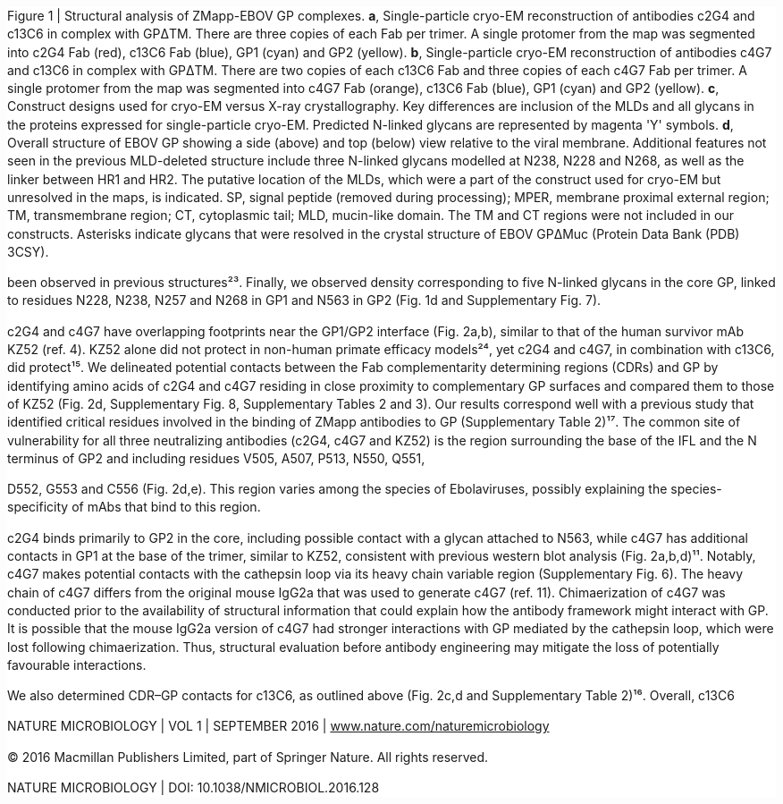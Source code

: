 Figure 1 | Structural analysis of ZMapp-EBOV GP complexes. **a**, Single-particle cryo-EM reconstruction of antibodies c2G4 and c13C6 in complex with GPΔTM. There are three copies of each Fab per trimer. A single protomer from the map was segmented into c2G4 Fab (red), c13C6 Fab (blue), GP1 (cyan) and GP2 (yellow). **b**, Single-particle cryo-EM reconstruction of antibodies c4G7 and c13C6 in complex with GPΔTM. There are two copies of each c13C6 Fab and three copies of each c4G7 Fab per trimer. A single protomer from the map was segmented into c4G7 Fab (orange), c13C6 Fab (blue), GP1 (cyan) and GP2 (yellow). **c**, Construct designs used for cryo-EM versus X-ray crystallography. Key differences are inclusion of the MLDs and all glycans in the proteins expressed for single-particle cryo-EM. Predicted N-linked glycans are represented by magenta 'Y' symbols. **d**, Overall structure of EBOV GP showing a side (above) and top (below) view relative to the viral membrane. Additional features not seen in the previous MLD-deleted structure include three N-linked glycans modelled at N238, N228 and N268, as well as the linker between HR1 and HR2. The putative location of the MLDs, which were a part of the construct used for cryo-EM but unresolved in the maps, is indicated. SP, signal peptide (removed during processing); MPER, membrane proximal external region; TM, transmembrane region; CT, cytoplasmic tail; MLD, mucin-like domain. The TM and CT regions were not included in our constructs. Asterisks indicate glycans that were resolved in the crystal structure of EBOV GPΔMuc (Protein Data Bank (PDB) 3CSY).

been observed in previous structures²³. Finally, we observed density corresponding to five N-linked glycans in the core GP, linked to residues N228, N238, N257 and N268 in GP1 and N563 in GP2 (Fig. 1d and Supplementary Fig. 7).

c2G4 and c4G7 have overlapping footprints near the GP1/GP2 interface (Fig. 2a,b), similar to that of the human survivor mAb KZ52 (ref. 4). KZ52 alone did not protect in non-human primate efficacy models²⁴, yet c2G4 and c4G7, in combination with c13C6, did protect¹⁵. We delineated potential contacts between the Fab complementarity determining regions (CDRs) and GP by identifying amino acids of c2G4 and c4G7 residing in close proximity to complementary GP surfaces and compared them to those of KZ52 (Fig. 2d, Supplementary Fig. 8, Supplementary Tables 2 and 3). Our results correspond well with a previous study that identified critical residues involved in the binding of ZMapp antibodies to GP (Supplementary Table 2)¹⁷. The common site of vulnerability for all three neutralizing antibodies (c2G4, c4G7 and KZ52) is the region surrounding the base of the IFL and the N terminus of GP2 and including residues V505, A507, P513, N550, Q551,

D552, G553 and C556 (Fig. 2d,e). This region varies among the species of Ebolaviruses, possibly explaining the species-specificity of mAbs that bind to this region.

c2G4 binds primarily to GP2 in the core, including possible contact with a glycan attached to N563, while c4G7 has additional contacts in GP1 at the base of the trimer, similar to KZ52, consistent with previous western blot analysis (Fig. 2a,b,d)¹¹. Notably, c4G7 makes potential contacts with the cathepsin loop via its heavy chain variable region (Supplementary Fig. 6). The heavy chain of c4G7 differs from the original mouse IgG2a that was used to generate c4G7 (ref. 11). Chimaerization of c4G7 was conducted prior to the availability of structural information that could explain how the antibody framework might interact with GP. It is possible that the mouse IgG2a version of c4G7 had stronger interactions with GP mediated by the cathepsin loop, which were lost following chimaerization. Thus, structural evaluation before antibody engineering may mitigate the loss of potentially favourable interactions.

We also determined CDR–GP contacts for c13C6, as outlined above (Fig. 2c,d and Supplementary Table 2)¹⁶. Overall, c13C6

NATURE MICROBIOLOGY | VOL 1 | SEPTEMBER 2016 | www.nature.com/naturemicrobiology

© 2016 Macmillan Publishers Limited, part of Springer Nature. All rights reserved.

NATURE MICROBIOLOGY | DOI: 10.1038/NMICROBIOL.2016.128
